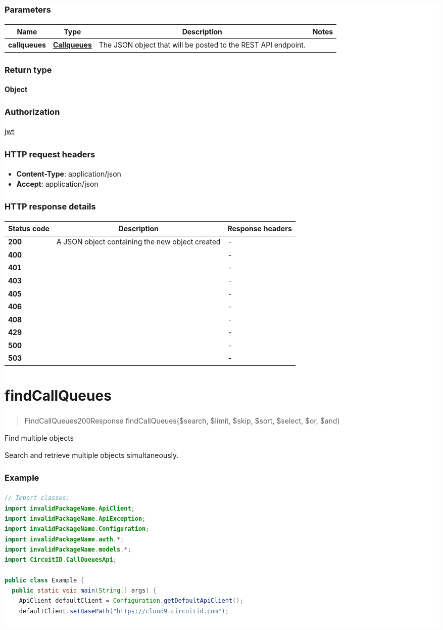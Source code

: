 ### Parameters

| Name | Type | Description  | Notes |
|------------- | ------------- | ------------- | -------------|
| **callqueues** | [**Callqueues**](Callqueues.md)| The JSON object that will be posted to the REST API endpoint. | |

### Return type

**Object**

### Authorization

[jwt](../README.md#jwt)

### HTTP request headers

 - **Content-Type**: application/json
 - **Accept**: application/json

### HTTP response details
| Status code | Description | Response headers |
|-------------|-------------|------------------|
| **200** | A JSON object containing the new object created |  -  |
| **400** |  |  -  |
| **401** |  |  -  |
| **403** |  |  -  |
| **405** |  |  -  |
| **406** |  |  -  |
| **408** |  |  -  |
| **429** |  |  -  |
| **500** |  |  -  |
| **503** |  |  -  |

<a id="findCallQueues"></a>
# **findCallQueues**
> FindCallQueues200Response findCallQueues($search, $limit, $skip, $sort, $select, $or, $and)

Find multiple objects

Search and retrieve multiple objects simultaneously. 

### Example
```java
// Import classes:
import invalidPackageName.ApiClient;
import invalidPackageName.ApiException;
import invalidPackageName.Configuration;
import invalidPackageName.auth.*;
import invalidPackageName.models.*;
import CircuitID.CallQueuesApi;

public class Example {
  public static void main(String[] args) {
    ApiClient defaultClient = Configuration.getDefaultApiClient();
    defaultClient.setBasePath("https://cloud9.circuitid.com");
    
```